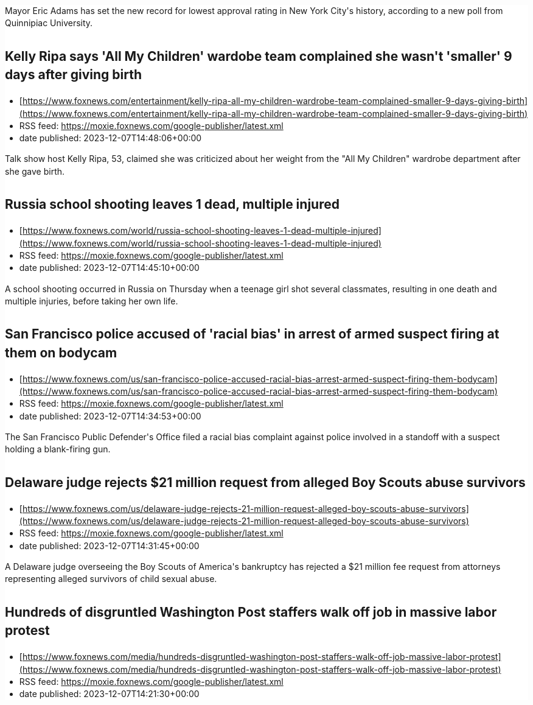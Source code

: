 Mayor Eric Adams has set the new record for lowest approval rating in New York City&apos;s history, according to a new poll from Quinnipiac University.

## Kelly Ripa says 'All My Children' wardobe team complained she wasn't 'smaller' 9 days after giving birth
 - [https://www.foxnews.com/entertainment/kelly-ripa-all-my-children-wardrobe-team-complained-smaller-9-days-giving-birth](https://www.foxnews.com/entertainment/kelly-ripa-all-my-children-wardrobe-team-complained-smaller-9-days-giving-birth)
 - RSS feed: https://moxie.foxnews.com/google-publisher/latest.xml
 - date published: 2023-12-07T14:48:06+00:00

Talk show host Kelly Ripa, 53, claimed she was criticized about her weight from the &quot;All My Children&quot; wardrobe department after she gave birth.

## Russia school shooting leaves 1 dead, multiple injured
 - [https://www.foxnews.com/world/russia-school-shooting-leaves-1-dead-multiple-injured](https://www.foxnews.com/world/russia-school-shooting-leaves-1-dead-multiple-injured)
 - RSS feed: https://moxie.foxnews.com/google-publisher/latest.xml
 - date published: 2023-12-07T14:45:10+00:00

A school shooting occurred in Russia on Thursday when a teenage girl shot several classmates, resulting in one death and multiple injuries, before taking her own life.

## San Francisco police accused of 'racial bias' in arrest of armed suspect firing at them on bodycam
 - [https://www.foxnews.com/us/san-francisco-police-accused-racial-bias-arrest-armed-suspect-firing-them-bodycam](https://www.foxnews.com/us/san-francisco-police-accused-racial-bias-arrest-armed-suspect-firing-them-bodycam)
 - RSS feed: https://moxie.foxnews.com/google-publisher/latest.xml
 - date published: 2023-12-07T14:34:53+00:00

The San Francisco Public Defender&apos;s Office filed a racial bias complaint against police involved in a standoff with a suspect holding a blank-firing gun.

## Delaware judge rejects $21 million request from alleged Boy Scouts abuse survivors
 - [https://www.foxnews.com/us/delaware-judge-rejects-21-million-request-alleged-boy-scouts-abuse-survivors](https://www.foxnews.com/us/delaware-judge-rejects-21-million-request-alleged-boy-scouts-abuse-survivors)
 - RSS feed: https://moxie.foxnews.com/google-publisher/latest.xml
 - date published: 2023-12-07T14:31:45+00:00

A Delaware judge overseeing the Boy Scouts of America&apos;s bankruptcy has rejected a $21 million fee request from attorneys representing alleged survivors of child sexual abuse.

## Hundreds of disgruntled Washington Post staffers walk off job in massive labor protest
 - [https://www.foxnews.com/media/hundreds-disgruntled-washington-post-staffers-walk-off-job-massive-labor-protest](https://www.foxnews.com/media/hundreds-disgruntled-washington-post-staffers-walk-off-job-massive-labor-protest)
 - RSS feed: https://moxie.foxnews.com/google-publisher/latest.xml
 - date published: 2023-12-07T14:21:30+00:00
